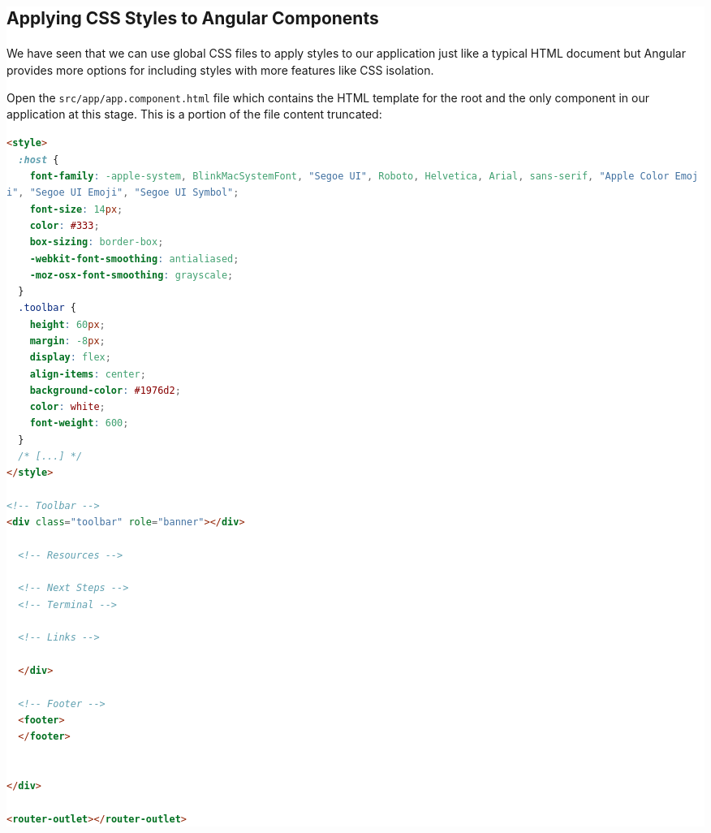 ## Applying CSS Styles to Angular Components

We have seen that we can use global CSS files to apply styles to our application just like a typical HTML document but Angular provides more options for including styles with more features like CSS isolation.

Open the `src/app/app.component.html` file which contains the HTML template for the root and the only component in our application at this stage. This is a portion of the file content truncated:

```html
<style>
  :host {
    font-family: -apple-system, BlinkMacSystemFont, "Segoe UI", Roboto, Helvetica, Arial, sans-serif, "Apple Color Emoji", "Segoe UI Emoji", "Segoe UI Symbol";
    font-size: 14px;
    color: #333;
    box-sizing: border-box;
    -webkit-font-smoothing: antialiased;
    -moz-osx-font-smoothing: grayscale;
  }
  .toolbar {
    height: 60px;
    margin: -8px;
    display: flex;
    align-items: center;
    background-color: #1976d2;
    color: white;
    font-weight: 600;
  }
  /* [...] */
</style>

<!-- Toolbar -->
<div class="toolbar" role="banner"></div>
 
  <!-- Resources -->

  <!-- Next Steps -->
  <!-- Terminal -->

  <!-- Links -->

  </div>

  <!-- Footer -->
  <footer>
  </footer>


</div>

<router-outlet></router-outlet>
```
